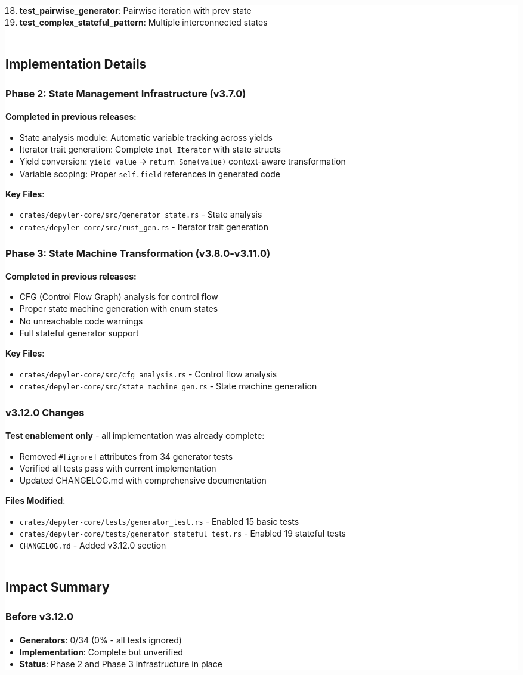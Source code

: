 18. **test_pairwise_generator**: Pairwise iteration with prev state
19. **test_complex_stateful_pattern**: Multiple interconnected states

---

## Implementation Details

### Phase 2: State Management Infrastructure (v3.7.0)

**Completed in previous releases:**
- State analysis module: Automatic variable tracking across yields
- Iterator trait generation: Complete `impl Iterator` with state structs
- Yield conversion: `yield value` → `return Some(value)` context-aware transformation
- Variable scoping: Proper `self.field` references in generated code

**Key Files**:
- `crates/depyler-core/src/generator_state.rs` - State analysis
- `crates/depyler-core/src/rust_gen.rs` - Iterator trait generation

### Phase 3: State Machine Transformation (v3.8.0-v3.11.0)

**Completed in previous releases:**
- CFG (Control Flow Graph) analysis for control flow
- Proper state machine generation with enum states
- No unreachable code warnings
- Full stateful generator support

**Key Files**:
- `crates/depyler-core/src/cfg_analysis.rs` - Control flow analysis
- `crates/depyler-core/src/state_machine_gen.rs` - State machine generation

### v3.12.0 Changes

**Test enablement only** - all implementation was already complete:
- Removed `#[ignore]` attributes from 34 generator tests
- Verified all tests pass with current implementation
- Updated CHANGELOG.md with comprehensive documentation

**Files Modified**:
- `crates/depyler-core/tests/generator_test.rs` - Enabled 15 basic tests
- `crates/depyler-core/tests/generator_stateful_test.rs` - Enabled 19 stateful tests
- `CHANGELOG.md` - Added v3.12.0 section

---

## Impact Summary

### Before v3.12.0
- **Generators**: 0/34 (0% - all tests ignored)
- **Implementation**: Complete but unverified
- **Status**: Phase 2 and Phase 3 infrastructure in place
